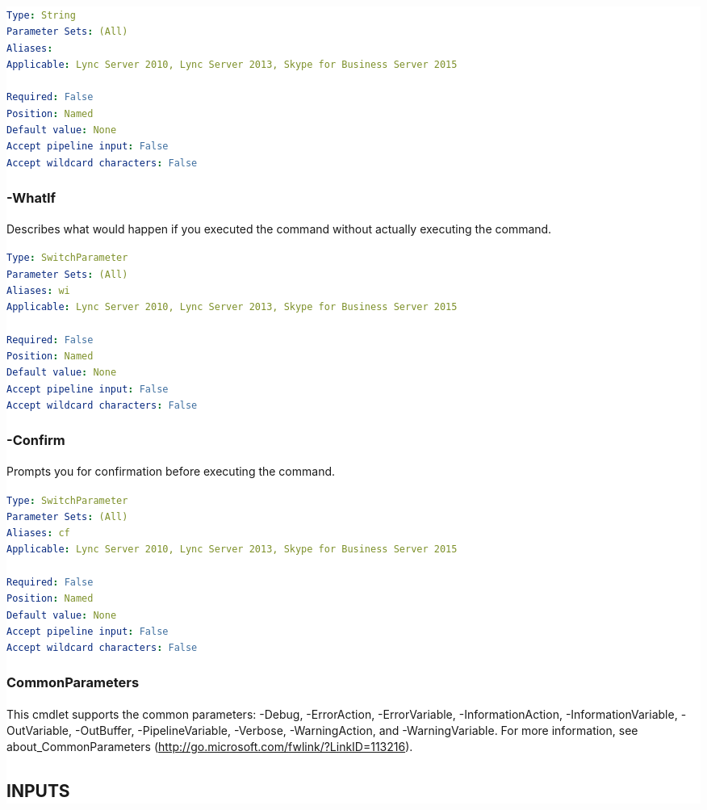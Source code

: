 ```yaml
Type: String
Parameter Sets: (All)
Aliases: 
Applicable: Lync Server 2010, Lync Server 2013, Skype for Business Server 2015

Required: False
Position: Named
Default value: None
Accept pipeline input: False
Accept wildcard characters: False
```

### -WhatIf
Describes what would happen if you executed the command without actually executing the command.

```yaml
Type: SwitchParameter
Parameter Sets: (All)
Aliases: wi
Applicable: Lync Server 2010, Lync Server 2013, Skype for Business Server 2015

Required: False
Position: Named
Default value: None
Accept pipeline input: False
Accept wildcard characters: False
```

### -Confirm
Prompts you for confirmation before executing the command.

```yaml
Type: SwitchParameter
Parameter Sets: (All)
Aliases: cf
Applicable: Lync Server 2010, Lync Server 2013, Skype for Business Server 2015

Required: False
Position: Named
Default value: None
Accept pipeline input: False
Accept wildcard characters: False
```

### CommonParameters
This cmdlet supports the common parameters: -Debug, -ErrorAction, -ErrorVariable, -InformationAction, -InformationVariable, -OutVariable, -OutBuffer, -PipelineVariable, -Verbose, -WarningAction, and -WarningVariable. For more information, see about_CommonParameters (http://go.microsoft.com/fwlink/?LinkID=113216).

## INPUTS
